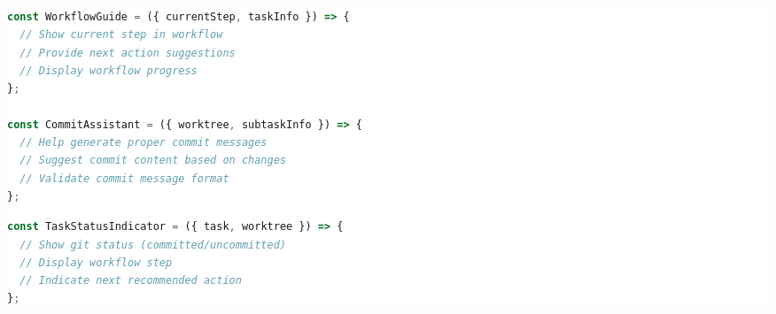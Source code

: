 ```javascript
const WorkflowGuide = ({ currentStep, taskInfo }) => {
  // Show current step in workflow
  // Provide next action suggestions
  // Display workflow progress
};

const CommitAssistant = ({ worktree, subtaskInfo }) => {
  // Help generate proper commit messages
  // Suggest commit content based on changes
  // Validate commit message format
};
```

```javascript
const TaskStatusIndicator = ({ task, worktree }) => {
  // Show git status (committed/uncommitted)
  // Display workflow step
  // Indicate next recommended action
};
```

